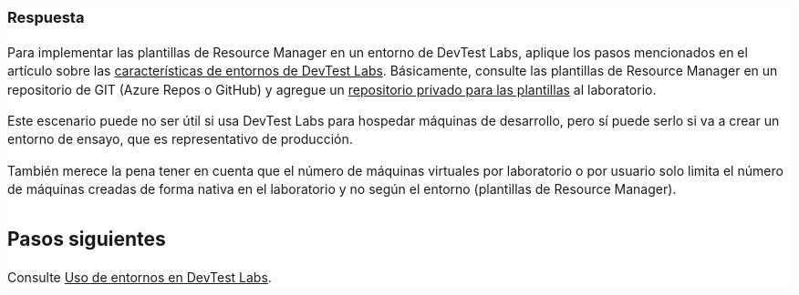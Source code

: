 ### <a name="answer"></a>Respuesta
Para implementar las plantillas de Resource Manager en un entorno de DevTest Labs, aplique los pasos mencionados en el artículo sobre las [características de entornos de DevTest Labs](devtest-lab-test-env.md). Básicamente, consulte las plantillas de Resource Manager en un repositorio de GIT (Azure Repos o GitHub) y agregue un [repositorio privado para las plantillas](devtest-lab-test-env.md) al laboratorio.

Este escenario puede no ser útil si usa DevTest Labs para hospedar máquinas de desarrollo, pero sí puede serlo si va a crear un entorno de ensayo, que es representativo de producción.

También merece la pena tener en cuenta que el número de máquinas virtuales por laboratorio o por usuario solo limita el número de máquinas creadas de forma nativa en el laboratorio y no según el entorno (plantillas de Resource Manager).

## <a name="next-steps"></a>Pasos siguientes
Consulte [Uso de entornos en DevTest Labs](devtest-lab-test-env.md).